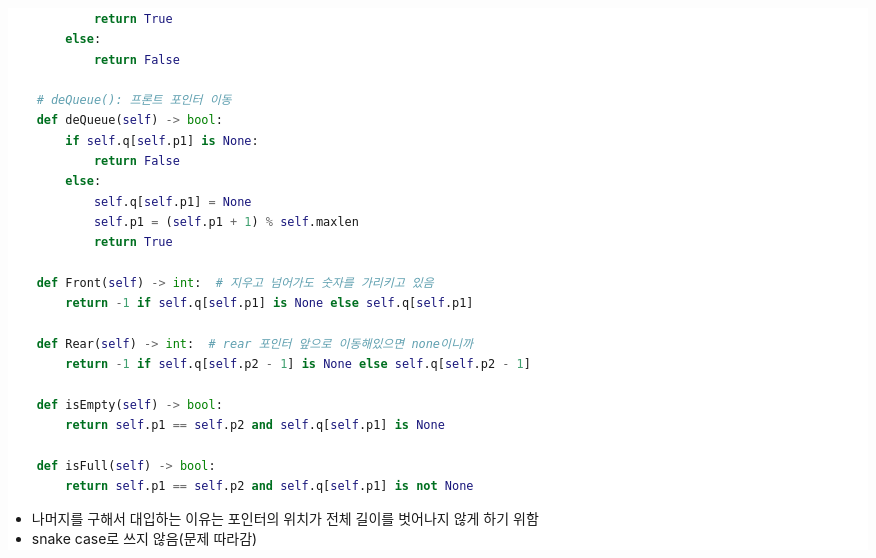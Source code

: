 ```python
            return True
        else:
            return False
        
    # deQueue(): 프론트 포인터 이동
    def deQueue(self) -> bool:
        if self.q[self.p1] is None:
            return False
        else:
            self.q[self.p1] = None
            self.p1 = (self.p1 + 1) % self.maxlen
            return True
        
    def Front(self) -> int:  # 지우고 넘어가도 숫자를 가리키고 있음
        return -1 if self.q[self.p1] is None else self.q[self.p1]
    
    def Rear(self) -> int:  # rear 포인터 앞으로 이동해있으면 none이니까
        return -1 if self.q[self.p2 - 1] is None else self.q[self.p2 - 1]
    
    def isEmpty(self) -> bool:
        return self.p1 == self.p2 and self.q[self.p1] is None
    
    def isFull(self) -> bool:
        return self.p1 == self.p2 and self.q[self.p1] is not None
```

- 나머지를 구해서 대입하는 이유는 포인터의 위치가 전체 길이를 벗어나지 않게 하기 위함
- snake case로 쓰지 않음(문제 따라감)
